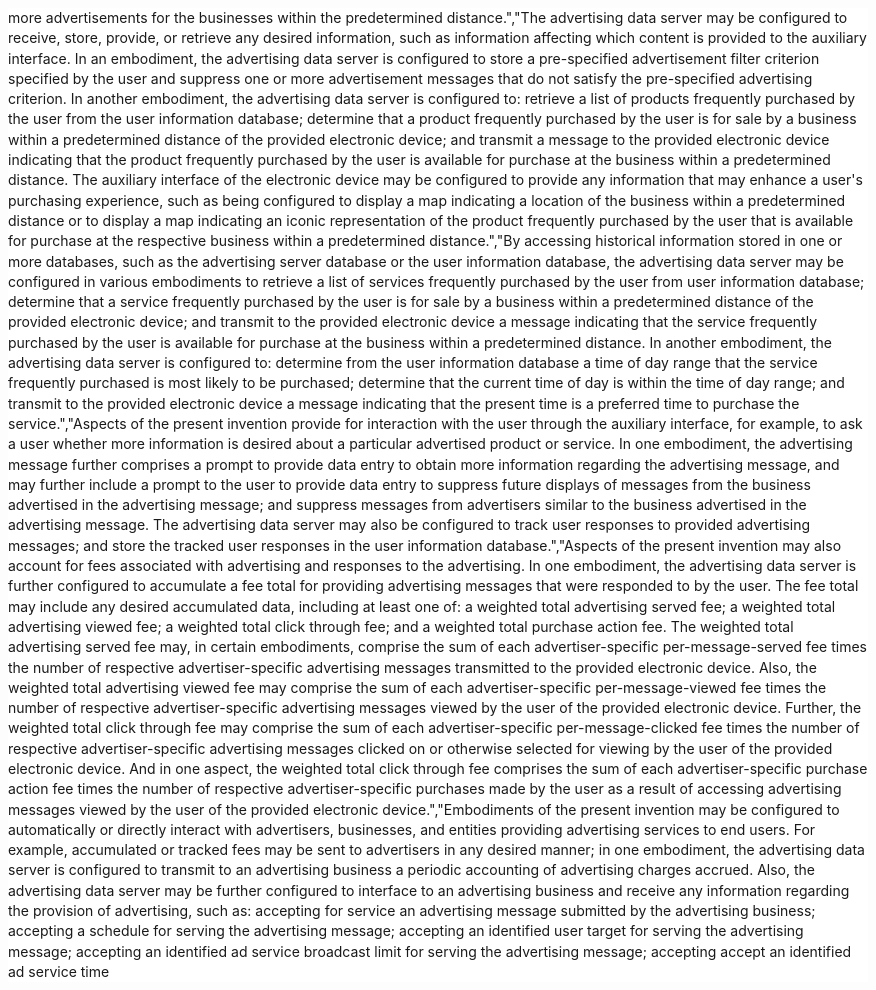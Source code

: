 more advertisements for the businesses within the predetermined distance.","The advertising data server may be configured to receive, store, provide, or retrieve any desired information, such as information affecting which content is provided to the auxiliary interface. In an embodiment, the advertising data server is configured to store a pre-specified advertisement filter criterion specified by the user and suppress one or more advertisement messages that do not satisfy the pre-specified advertising criterion. In another embodiment, the advertising data server is configured to: retrieve a list of products frequently purchased by the user from the user information database; determine that a product frequently purchased by the user is for sale by a business within a predetermined distance of the provided electronic device; and transmit a message to the provided electronic device indicating that the product frequently purchased by the user is available for purchase at the business within a predetermined distance. The auxiliary interface of the electronic device may be configured to provide any information that may enhance a user's purchasing experience, such as being configured to display a map indicating a location of the business within a predetermined distance or to display a map indicating an iconic representation of the product frequently purchased by the user that is available for purchase at the respective business within a predetermined distance.","By accessing historical information stored in one or more databases, such as the advertising server database or the user information database, the advertising data server may be configured in various embodiments to retrieve a list of services frequently purchased by the user from user information database; determine that a service frequently purchased by the user is for sale by a business within a predetermined distance of the provided electronic device; and transmit to the provided electronic device a message indicating that the service frequently purchased by the user is available for purchase at the business within a predetermined distance. In another embodiment, the advertising data server is configured to: determine from the user information database a time of day range that the service frequently purchased is most likely to be purchased; determine that the current time of day is within the time of day range; and transmit to the provided electronic device a message indicating that the present time is a preferred time to purchase the service.","Aspects of the present invention provide for interaction with the user through the auxiliary interface, for example, to ask a user whether more information is desired about a particular advertised product or service. In one embodiment, the advertising message further comprises a prompt to provide data entry to obtain more information regarding the advertising message, and may further include a prompt to the user to provide data entry to suppress future displays of messages from the business advertised in the advertising message; and suppress messages from advertisers similar to the business advertised in the advertising message. The advertising data server may also be configured to track user responses to provided advertising messages; and store the tracked user responses in the user information database.","Aspects of the present invention may also account for fees associated with advertising and responses to the advertising. In one embodiment, the advertising data server is further configured to accumulate a fee total for providing advertising messages that were responded to by the user. The fee total may include any desired accumulated data, including at least one of: a weighted total advertising served fee; a weighted total advertising viewed fee; a weighted total click through fee; and a weighted total purchase action fee. The weighted total advertising served fee may, in certain embodiments, comprise the sum of each advertiser-specific per-message-served fee times the number of respective advertiser-specific advertising messages transmitted to the provided electronic device. Also, the weighted total advertising viewed fee may comprise the sum of each advertiser-specific per-message-viewed fee times the number of respective advertiser-specific advertising messages viewed by the user of the provided electronic device. Further, the weighted total click through fee may comprise the sum of each advertiser-specific per-message-clicked fee times the number of respective advertiser-specific advertising messages clicked on or otherwise selected for viewing by the user of the provided electronic device. And in one aspect, the weighted total click through fee comprises the sum of each advertiser-specific purchase action fee times the number of respective advertiser-specific purchases made by the user as a result of accessing advertising messages viewed by the user of the provided electronic device.","Embodiments of the present invention may be configured to automatically or directly interact with advertisers, businesses, and entities providing advertising services to end users. For example, accumulated or tracked fees may be sent to advertisers in any desired manner; in one embodiment, the advertising data server is configured to transmit to an advertising business a periodic accounting of advertising charges accrued. Also, the advertising data server may be further configured to interface to an advertising business and receive any information regarding the provision of advertising, such as: accepting for service an advertising message submitted by the advertising business; accepting a schedule for serving the advertising message; accepting an identified user target for serving the advertising message; accepting an identified ad service broadcast limit for serving the advertising message; accepting accept an identified ad service time